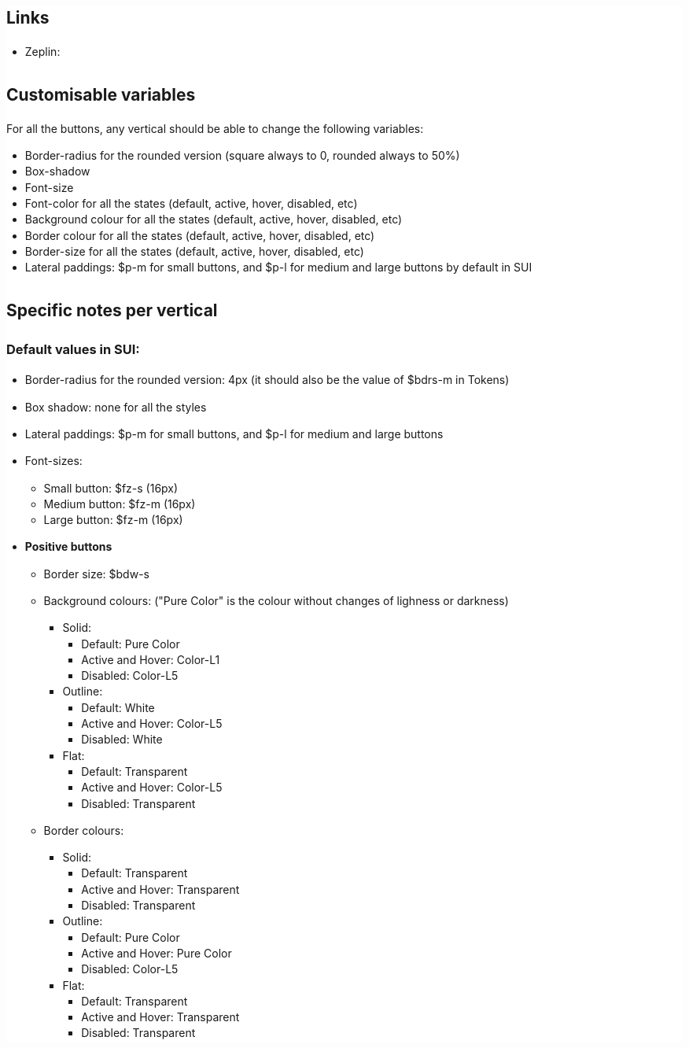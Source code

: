 ## Links

- Zeplin:

## Customisable variables

For all the buttons, any vertical should be able to change the following variables:

- Border-radius for the rounded version (square always to 0, rounded always to 50%)
- Box-shadow
- Font-size
- Font-color for all the states (default, active, hover, disabled, etc)
- Background colour for all the states (default, active, hover, disabled, etc)
- Border colour for all the states (default, active, hover, disabled, etc)
- Border-size for all the states (default, active, hover, disabled, etc)
- Lateral paddings: $p-m for small buttons, and $p-l for medium and large buttons by default in SUI

## Specific notes per vertical

### Default values in SUI:

- Border-radius for the rounded version: 4px (it should also be the value of \$bdrs-m in Tokens)
- Box shadow: none for all the styles
- Lateral paddings: $p-m for small buttons, and $p-l for medium and large buttons
- Font-sizes:

  - Small button: \$fz-s (16px)
  - Medium button: \$fz-m (16px)
  - Large button: \$fz-m (16px)

- **Positive buttons**

  - Border size: \$bdw-s
  - Background colours: ("Pure Color" is the colour without changes of lighness or darkness)
    - Solid:
      - Default: Pure Color
      - Active and Hover: Color-L1
      - Disabled: Color-L5
    - Outline:
      - Default: White
      - Active and Hover: Color-L5
      - Disabled: White
    - Flat:
      - Default: Transparent
      - Active and Hover: Color-L5
      - Disabled: Transparent
  - Border colours:

    - Solid:
      - Default: Transparent
      - Active and Hover: Transparent
      - Disabled: Transparent
    - Outline:
      - Default: Pure Color
      - Active and Hover: Pure Color
      - Disabled: Color-L5
    - Flat:
      - Default: Transparent
      - Active and Hover: Transparent
      - Disabled: Transparent
